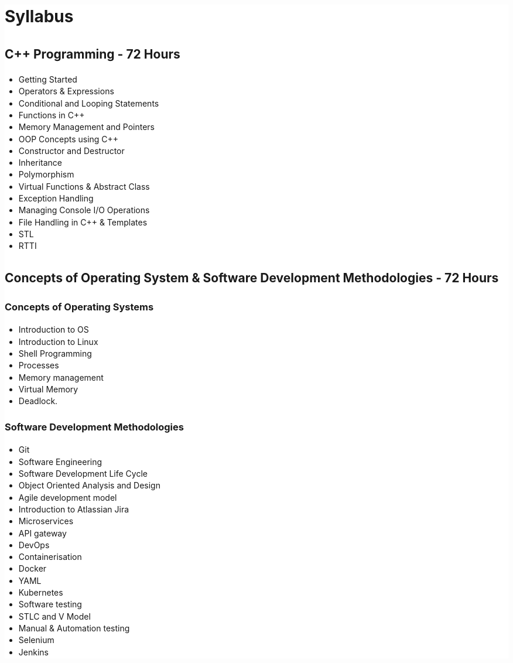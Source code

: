 # Syllabus

## C++ Programming - 72 Hours

- Getting Started
- Operators & Expressions
- Conditional and Looping Statements
- Functions in C++
- Memory Management and Pointers
- OOP Concepts using C++
- Constructor and Destructor
- Inheritance
- Polymorphism
- Virtual Functions & Abstract Class
- Exception Handling
- Managing Console I/O Operations
- File Handling in C++ & Templates
- STL
- RTTI

## Concepts of Operating System & Software Development Methodologies - 72 Hours

### Concepts of Operating Systems

- Introduction to OS
- Introduction to Linux
- Shell Programming
- Processes
- Memory management
- Virtual Memory
- Deadlock.

### Software Development Methodologies

- Git
- Software Engineering
- Software Development Life Cycle
- Object Oriented Analysis and Design
- Agile development model
- Introduction to Atlassian Jira
- Microservices
- API gateway
- DevOps
- Containerisation
- Docker
- YAML
- Kubernetes
- Software testing
- STLC and V Model
- Manual & Automation testing
- Selenium
- Jenkins
